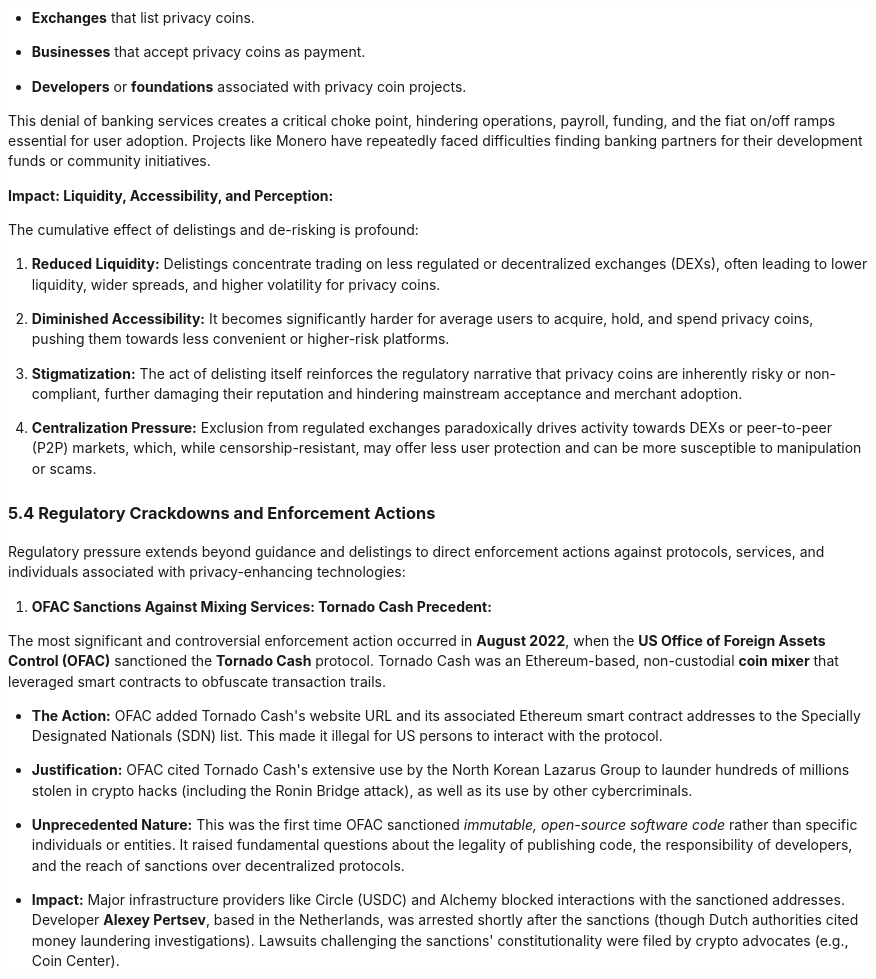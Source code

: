 *   **Exchanges** that list privacy coins.

*   **Businesses** that accept privacy coins as payment.

*   **Developers** or **foundations** associated with privacy coin projects.

This denial of banking services creates a critical choke point, hindering operations, payroll, funding, and the fiat on/off ramps essential for user adoption. Projects like Monero have repeatedly faced difficulties finding banking partners for their development funds or community initiatives.

**Impact: Liquidity, Accessibility, and Perception:**

The cumulative effect of delistings and de-risking is profound:

1.  **Reduced Liquidity:** Delistings concentrate trading on less regulated or decentralized exchanges (DEXs), often leading to lower liquidity, wider spreads, and higher volatility for privacy coins.

2.  **Diminished Accessibility:** It becomes significantly harder for average users to acquire, hold, and spend privacy coins, pushing them towards less convenient or higher-risk platforms.

3.  **Stigmatization:** The act of delisting itself reinforces the regulatory narrative that privacy coins are inherently risky or non-compliant, further damaging their reputation and hindering mainstream acceptance and merchant adoption.

4.  **Centralization Pressure:** Exclusion from regulated exchanges paradoxically drives activity towards DEXs or peer-to-peer (P2P) markets, which, while censorship-resistant, may offer less user protection and can be more susceptible to manipulation or scams.

### 5.4 Regulatory Crackdowns and Enforcement Actions

Regulatory pressure extends beyond guidance and delistings to direct enforcement actions against protocols, services, and individuals associated with privacy-enhancing technologies:

1.  **OFAC Sanctions Against Mixing Services: Tornado Cash Precedent:**

The most significant and controversial enforcement action occurred in **August 2022**, when the **US Office of Foreign Assets Control (OFAC)** sanctioned the **Tornado Cash** protocol. Tornado Cash was an Ethereum-based, non-custodial **coin mixer** that leveraged smart contracts to obfuscate transaction trails.

*   **The Action:** OFAC added Tornado Cash's website URL and its associated Ethereum smart contract addresses to the Specially Designated Nationals (SDN) list. This made it illegal for US persons to interact with the protocol.

*   **Justification:** OFAC cited Tornado Cash's extensive use by the North Korean Lazarus Group to launder hundreds of millions stolen in crypto hacks (including the Ronin Bridge attack), as well as its use by other cybercriminals.

*   **Unprecedented Nature:** This was the first time OFAC sanctioned *immutable, open-source software code* rather than specific individuals or entities. It raised fundamental questions about the legality of publishing code, the responsibility of developers, and the reach of sanctions over decentralized protocols.

*   **Impact:** Major infrastructure providers like Circle (USDC) and Alchemy blocked interactions with the sanctioned addresses. Developer **Alexey Pertsev**, based in the Netherlands, was arrested shortly after the sanctions (though Dutch authorities cited money laundering investigations). Lawsuits challenging the sanctions' constitutionality were filed by crypto advocates (e.g., Coin Center).
